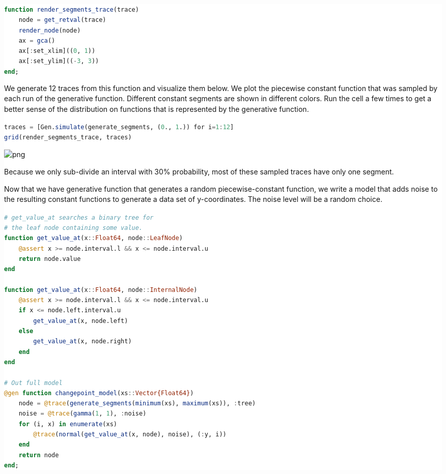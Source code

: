 
```julia
function render_segments_trace(trace)
    node = get_retval(trace)
    render_node(node)
    ax = gca()
    ax[:set_xlim]((0, 1))
    ax[:set_ylim]((-3, 3))
end;
```

We generate 12 traces from this function and visualize them below. We plot the piecewise constant function that was sampled by each run of the generative function. Different constant segments are shown in different colors. Run the cell a few times to get a better sense of the distribution on functions that is represented by the generative function.


```julia
traces = [Gen.simulate(generate_segments, (0., 1.)) for i=1:12]
grid(render_segments_trace, traces)
```


![png](output_146_0.png)


Because we only sub-divide an interval with 30% probability, most of these sampled traces have only one segment.

Now that we have generative function that generates a random piecewise-constant function, we write a model that adds noise to the resulting constant functions to generate a data set of y-coordinates. The noise level will be a random choice.


```julia
# get_value_at searches a binary tree for
# the leaf node containing some value.
function get_value_at(x::Float64, node::LeafNode)
    @assert x >= node.interval.l && x <= node.interval.u
    return node.value
end

function get_value_at(x::Float64, node::InternalNode)
    @assert x >= node.interval.l && x <= node.interval.u
    if x <= node.left.interval.u
        get_value_at(x, node.left)
    else
        get_value_at(x, node.right)
    end
end

# Out full model
@gen function changepoint_model(xs::Vector{Float64})
    node = @trace(generate_segments(minimum(xs), maximum(xs)), :tree)
    noise = @trace(gamma(1, 1), :noise)
    for (i, x) in enumerate(xs)
        @trace(normal(get_value_at(x, node), noise), (:y, i))
    end
    return node
end;
```

